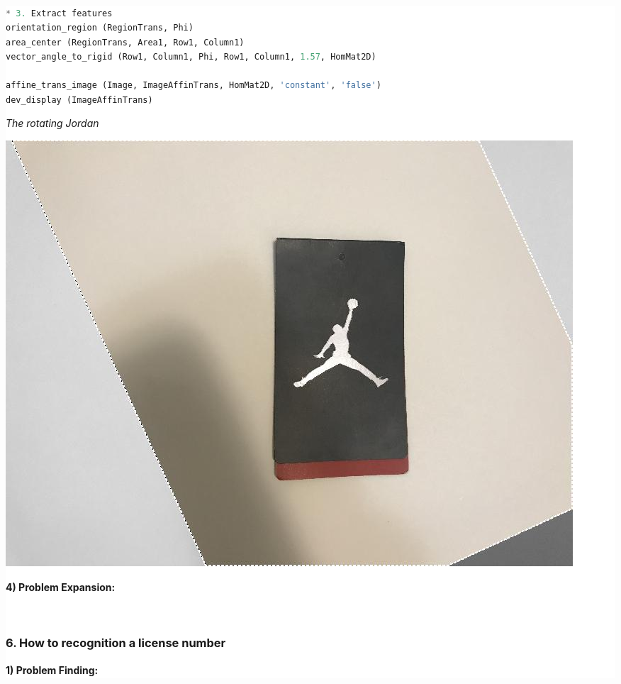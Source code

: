 ```python
* 3. Extract features
orientation_region (RegionTrans, Phi)
area_center (RegionTrans, Area1, Row1, Column1)
vector_angle_to_rigid (Row1, Column1, Phi, Row1, Column1, 1.57, HomMat2D)

affine_trans_image (Image, ImageAffinTrans, HomMat2D, 'constant', 'false')
dev_display (ImageAffinTrans)
```


*The rotating Jordan*

![](/assets/img/MV-5-3-1.jpg)

**4) Problem Expansion:**

<br />


### 6. How to recognition a license number

**1) Problem Finding:**
